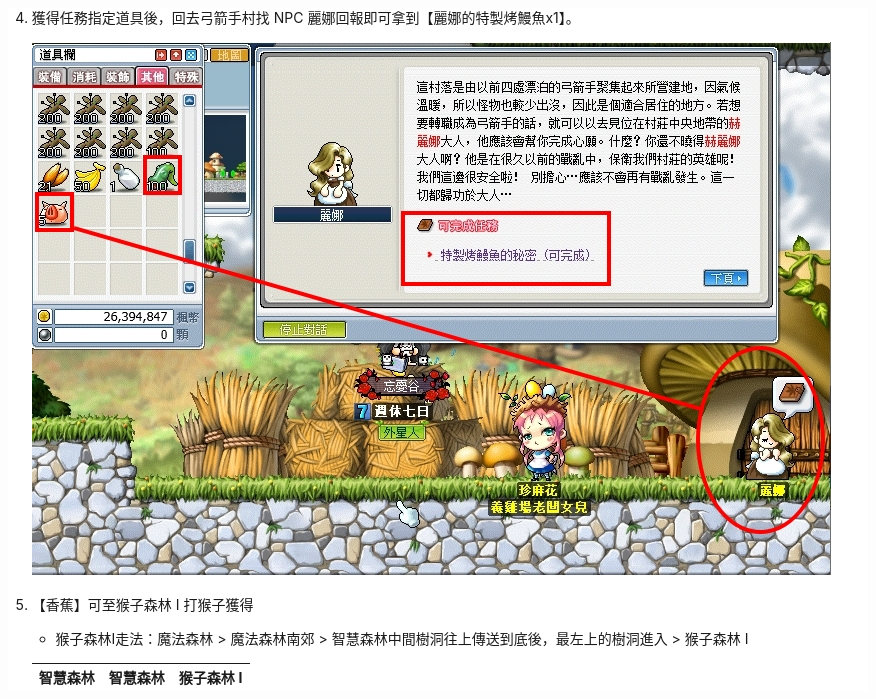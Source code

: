 4. 獲得任務指定道具後，回去弓箭手村找 NPC 麗娜回報即可拿到【麗娜的特製烤鰻魚x1】。

    ![1-9](1-9.png)

5. 【香蕉】可至猴子森林 I 打猴子獲得

    - 猴子森林I走法：魔法森林 > 魔法森林南郊 > 智慧森林中間樹洞往上傳送到底後，最左上的樹洞進入 > 猴子森林 I

    | 智慧森林           | 智慧森林           | 猴子森林 I         |
    |-------------------|-------------------|-------------------|